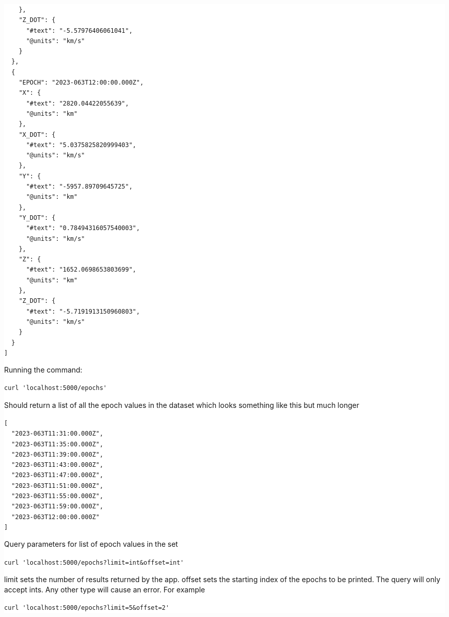 ```
    },
    "Z_DOT": {
      "#text": "-5.57976406061041",
      "@units": "km/s"
    }
  },
  {
    "EPOCH": "2023-063T12:00:00.000Z",
    "X": {
      "#text": "2820.04422055639",
      "@units": "km"
    },
    "X_DOT": {
      "#text": "5.0375825820999403",
      "@units": "km/s"
    },
    "Y": {
      "#text": "-5957.89709645725",
      "@units": "km"
    },
    "Y_DOT": {
      "#text": "0.78494316057540003",
      "@units": "km/s"
    },
    "Z": {
      "#text": "1652.0698653803699",
      "@units": "km"
    },
    "Z_DOT": {
      "#text": "-5.7191913150960803",
      "@units": "km/s"
    }
  }
]
```

Running the command:
```
curl 'localhost:5000/epochs'
```
Should return a list of all the epoch values in the dataset which looks something like this but much longer
```
[
  "2023-063T11:31:00.000Z",
  "2023-063T11:35:00.000Z",
  "2023-063T11:39:00.000Z",
  "2023-063T11:43:00.000Z",
  "2023-063T11:47:00.000Z",
  "2023-063T11:51:00.000Z",
  "2023-063T11:55:00.000Z",
  "2023-063T11:59:00.000Z",
  "2023-063T12:00:00.000Z"
]
```
Query parameters for list of epoch values in the set
```
curl 'localhost:5000/epochs?limit=int&offset=int'
```
limit sets the number of results returned by the app. offset sets the starting index of the epochs to be printed. The query will only accept ints. Any other type will cause an error.
For example
```
curl 'localhost:5000/epochs?limit=5&offset=2'
```